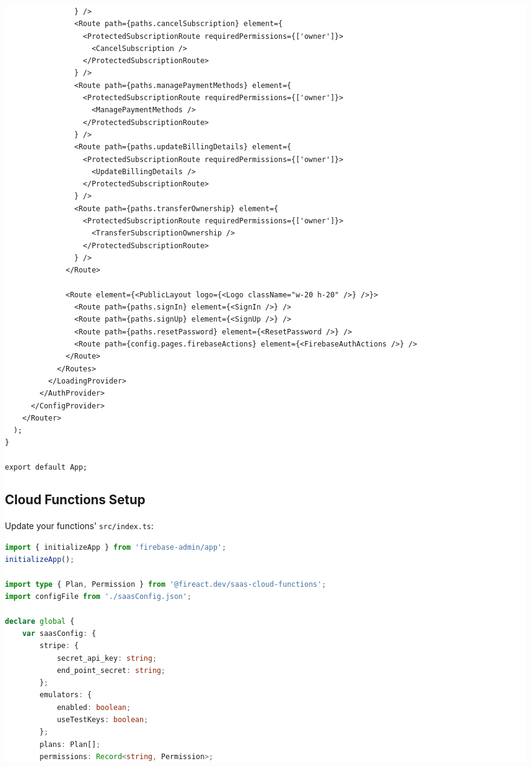 ```tsx
                } />
                <Route path={paths.cancelSubscription} element={
                  <ProtectedSubscriptionRoute requiredPermissions={['owner']}>
                    <CancelSubscription />
                  </ProtectedSubscriptionRoute>
                } />
                <Route path={paths.managePaymentMethods} element={
                  <ProtectedSubscriptionRoute requiredPermissions={['owner']}>
                    <ManagePaymentMethods />
                  </ProtectedSubscriptionRoute>
                } />
                <Route path={paths.updateBillingDetails} element={
                  <ProtectedSubscriptionRoute requiredPermissions={['owner']}>
                    <UpdateBillingDetails />
                  </ProtectedSubscriptionRoute>
                } />
                <Route path={paths.transferOwnership} element={
                  <ProtectedSubscriptionRoute requiredPermissions={['owner']}>
                    <TransferSubscriptionOwnership />
                  </ProtectedSubscriptionRoute>
                } />
              </Route>

              <Route element={<PublicLayout logo={<Logo className="w-20 h-20" />} />}>
                <Route path={paths.signIn} element={<SignIn />} />
                <Route path={paths.signUp} element={<SignUp />} />
                <Route path={paths.resetPassword} element={<ResetPassword />} />
                <Route path={config.pages.firebaseActions} element={<FirebaseAuthActions />} />
              </Route>
            </Routes>
          </LoadingProvider>
        </AuthProvider>
      </ConfigProvider>
    </Router>
  );
}

export default App;
```

## Cloud Functions Setup

Update your functions' `src/index.ts`:

```typescript
import { initializeApp } from 'firebase-admin/app';
initializeApp();

import type { Plan, Permission } from '@fireact.dev/saas-cloud-functions';
import configFile from './saasConfig.json';

declare global {
    var saasConfig: {
        stripe: {
            secret_api_key: string;
            end_point_secret: string;
        };
        emulators: {
            enabled: boolean;
            useTestKeys: boolean;
        };
        plans: Plan[];
        permissions: Record<string, Permission>;
```